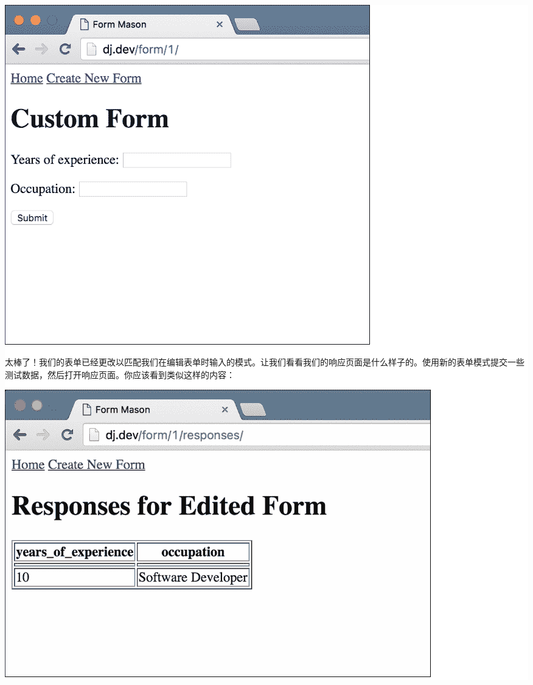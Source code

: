 ![设计表单创建界面](img/00698_07_08.jpg)

太棒了！我们的表单已经更改以匹配我们在编辑表单时输入的模式。让我们看看我们的响应页面是什么样子的。使用新的表单模式提交一些测试数据，然后打开响应页面。你应该看到类似这样的内容：

![设计表单创建界面](img/00698_07_09.jpg)
